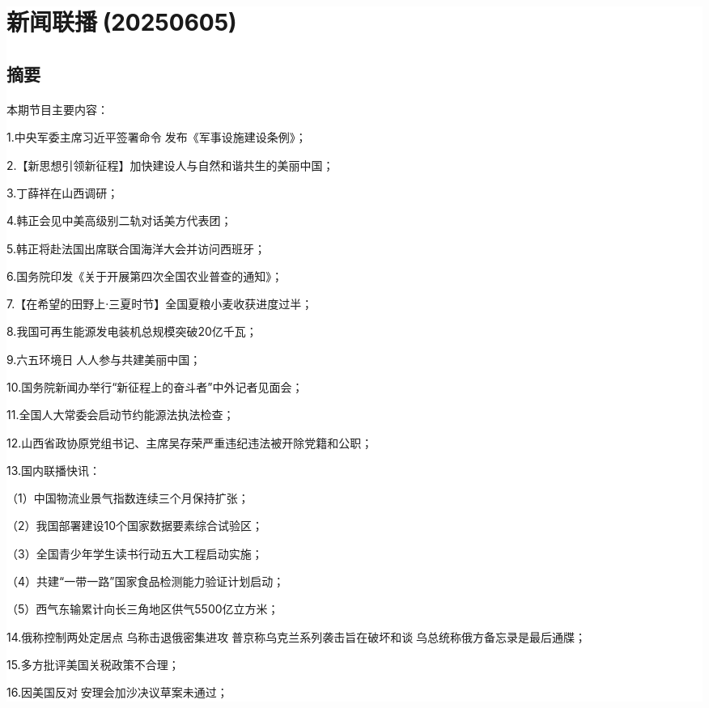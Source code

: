 # 新闻联播 (20250605)

## 摘要

本期节目主要内容：


1.中央军委主席习近平签署命令 发布《军事设施建设条例》；


2.【新思想引领新征程】加快建设人与自然和谐共生的美丽中国；


3.丁薛祥在山西调研；


4.韩正会见中美高级别二轨对话美方代表团；


5.韩正将赴法国出席联合国海洋大会并访问西班牙；


6.国务院印发《关于开展第四次全国农业普查的通知》；


7.【在希望的田野上·三夏时节】全国夏粮小麦收获进度过半；


8.我国可再生能源发电装机总规模突破20亿千瓦；


9.六五环境日 人人参与共建美丽中国；


10.国务院新闻办举行“新征程上的奋斗者”中外记者见面会；


11.全国人大常委会启动节约能源法执法检查；


12.山西省政协原党组书记、主席吴存荣严重违纪违法被开除党籍和公职；


13.国内联播快讯：


（1）中国物流业景气指数连续三个月保持扩张；


（2）我国部署建设10个国家数据要素综合试验区；


（3）全国青少年学生读书行动五大工程启动实施；


（4）共建“一带一路”国家食品检测能力验证计划启动；


（5）西气东输累计向长三角地区供气5500亿立方米；


14.俄称控制两处定居点 乌称击退俄密集进攻 普京称乌克兰系列袭击旨在破坏和谈 乌总统称俄方备忘录是最后通牒；


15.多方批评美国关税政策不合理；


16.因美国反对 安理会加沙决议草案未通过；
